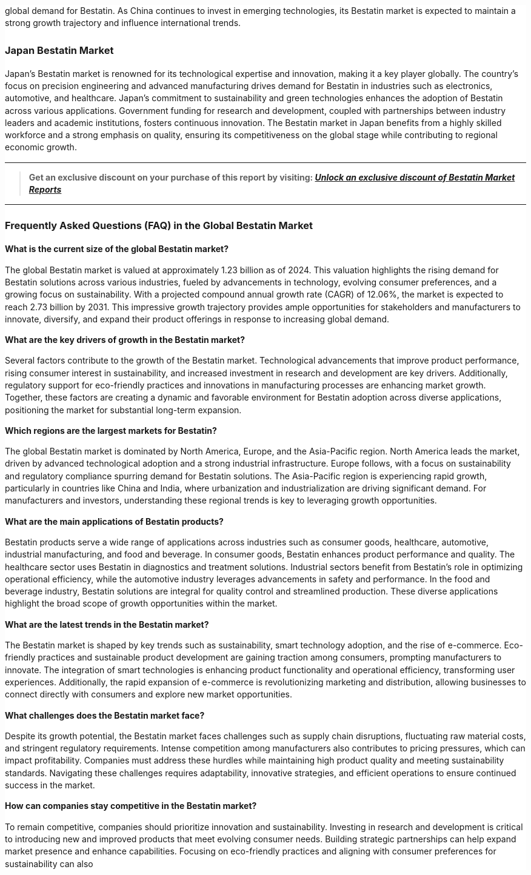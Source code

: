 global demand for Bestatin. As China continues to invest in emerging technologies, its Bestatin market is expected to maintain a strong growth trajectory and influence international trends.</p><h3>Japan Bestatin Market</h3><p>Japan&rsquo;s Bestatin market is renowned for its technological expertise and innovation, making it a key player globally. The country&rsquo;s focus on precision engineering and advanced manufacturing drives demand for Bestatin in industries such as electronics, automotive, and healthcare. Japan&rsquo;s commitment to sustainability and green technologies enhances the adoption of Bestatin across various applications. Government funding for research and development, coupled with partnerships between industry leaders and academic institutions, fosters continuous innovation. The Bestatin market in Japan benefits from a highly skilled workforce and a strong emphasis on quality, ensuring its competitiveness on the global stage while contributing to regional economic growth.</p><hr /><blockquote><p><strong>Get an exclusive discount on your purchase of this report by visiting: <em><a href="://marketresearchpulse.com/ask-for-discount/111745?utm_source=Github&amp;utm_medium=0110">Unlock an exclusive discount of Bestatin Market Reports</a></em>&nbsp;</strong></p></blockquote><hr /><h3>Frequently Asked Questions (FAQ) in the Global Bestatin Market</h3><p><strong>What is the current size of the global Bestatin market?</strong></p><p>The global Bestatin market is valued at approximately 1.23 billion as of 2024. This valuation highlights the rising demand for Bestatin solutions across various industries, fueled by advancements in technology, evolving consumer preferences, and a growing focus on sustainability. With a projected compound annual growth rate (CAGR) of 12.06%, the market is expected to reach 2.73 billion by 2031. This impressive growth trajectory provides ample opportunities for stakeholders and manufacturers to innovate, diversify, and expand their product offerings in response to increasing global demand.</p><p><strong>What are the key drivers of growth in the Bestatin market?</strong></p><p>Several factors contribute to the growth of the Bestatin market. Technological advancements that improve product performance, rising consumer interest in sustainability, and increased investment in research and development are key drivers. Additionally, regulatory support for eco-friendly practices and innovations in manufacturing processes are enhancing market growth. Together, these factors are creating a dynamic and favorable environment for Bestatin adoption across diverse applications, positioning the market for substantial long-term expansion.</p><p><strong>Which regions are the largest markets for Bestatin?</strong></p><p>The global Bestatin market is dominated by North America, Europe, and the Asia-Pacific region. North America leads the market, driven by advanced technological adoption and a strong industrial infrastructure. Europe follows, with a focus on sustainability and regulatory compliance spurring demand for Bestatin solutions. The Asia-Pacific region is experiencing rapid growth, particularly in countries like China and India, where urbanization and industrialization are driving significant demand. For manufacturers and investors, understanding these regional trends is key to leveraging growth opportunities.</p><p><strong>What are the main applications of Bestatin products?</strong></p><p>Bestatin products serve a wide range of applications across industries such as consumer goods, healthcare, automotive, industrial manufacturing, and food and beverage. In consumer goods, Bestatin enhances product performance and quality. The healthcare sector uses Bestatin in diagnostics and treatment solutions. Industrial sectors benefit from Bestatin&rsquo;s role in optimizing operational efficiency, while the automotive industry leverages advancements in safety and performance. In the food and beverage industry, Bestatin solutions are integral for quality control and streamlined production. These diverse applications highlight the broad scope of growth opportunities within the market.</p><p><strong>What are the latest trends in the Bestatin market?</strong></p><p>The Bestatin market is shaped by key trends such as sustainability, smart technology adoption, and the rise of e-commerce. Eco-friendly practices and sustainable product development are gaining traction among consumers, prompting manufacturers to innovate. The integration of smart technologies is enhancing product functionality and operational efficiency, transforming user experiences. Additionally, the rapid expansion of e-commerce is revolutionizing marketing and distribution, allowing businesses to connect directly with consumers and explore new market opportunities.</p><p><strong>What challenges does the Bestatin market face?</strong></p><p>Despite its growth potential, the Bestatin market faces challenges such as supply chain disruptions, fluctuating raw material costs, and stringent regulatory requirements. Intense competition among manufacturers also contributes to pricing pressures, which can impact profitability. Companies must address these hurdles while maintaining high product quality and meeting sustainability standards. Navigating these challenges requires adaptability, innovative strategies, and efficient operations to ensure continued success in the market.</p><p><strong>How can companies stay competitive in the Bestatin market?</strong></p><p>To remain competitive, companies should prioritize innovation and sustainability. Investing in research and development is critical to introducing new and improved products that meet evolving consumer needs. Building strategic partnerships can help expand market presence and enhance capabilities. Focusing on eco-friendly practices and aligning with consumer preferences for sustainability can also